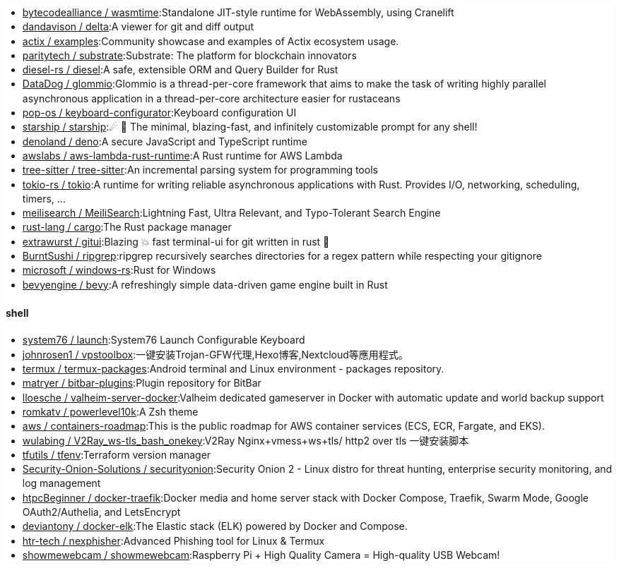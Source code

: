 * [bytecodealliance / wasmtime](https://github.com/bytecodealliance/wasmtime):Standalone JIT-style runtime for WebAssembly, using Cranelift
* [dandavison / delta](https://github.com/dandavison/delta):A viewer for git and diff output
* [actix / examples](https://github.com/actix/examples):Community showcase and examples of Actix ecosystem usage.
* [paritytech / substrate](https://github.com/paritytech/substrate):Substrate: The platform for blockchain innovators
* [diesel-rs / diesel](https://github.com/diesel-rs/diesel):A safe, extensible ORM and Query Builder for Rust
* [DataDog / glommio](https://github.com/DataDog/glommio):Glommio is a thread-per-core framework that aims to make the task of writing highly parallel asynchronous application in a thread-per-core architecture easier for rustaceans
* [pop-os / keyboard-configurator](https://github.com/pop-os/keyboard-configurator):Keyboard configuration UI
* [starship / starship](https://github.com/starship/starship):☄
🌌️
The minimal, blazing-fast, and infinitely customizable prompt for any shell!
* [denoland / deno](https://github.com/denoland/deno):A secure JavaScript and TypeScript runtime
* [awslabs / aws-lambda-rust-runtime](https://github.com/awslabs/aws-lambda-rust-runtime):A Rust runtime for AWS Lambda
* [tree-sitter / tree-sitter](https://github.com/tree-sitter/tree-sitter):An incremental parsing system for programming tools
* [tokio-rs / tokio](https://github.com/tokio-rs/tokio):A runtime for writing reliable asynchronous applications with Rust. Provides I/O, networking, scheduling, timers, ...
* [meilisearch / MeiliSearch](https://github.com/meilisearch/MeiliSearch):Lightning Fast, Ultra Relevant, and Typo-Tolerant Search Engine
* [rust-lang / cargo](https://github.com/rust-lang/cargo):The Rust package manager
* [extrawurst / gitui](https://github.com/extrawurst/gitui):Blazing
💥
fast terminal-ui for git written in rust
🦀
* [BurntSushi / ripgrep](https://github.com/BurntSushi/ripgrep):ripgrep recursively searches directories for a regex pattern while respecting your gitignore
* [microsoft / windows-rs](https://github.com/microsoft/windows-rs):Rust for Windows
* [bevyengine / bevy](https://github.com/bevyengine/bevy):A refreshingly simple data-driven game engine built in Rust

#### shell
* [system76 / launch](https://github.com/system76/launch):System76 Launch Configurable Keyboard
* [johnrosen1 / vpstoolbox](https://github.com/johnrosen1/vpstoolbox):一键安装Trojan-GFW代理,Hexo博客,Nextcloud等應用程式。
* [termux / termux-packages](https://github.com/termux/termux-packages):Android terminal and Linux environment - packages repository.
* [matryer / bitbar-plugins](https://github.com/matryer/bitbar-plugins):Plugin repository for BitBar
* [lloesche / valheim-server-docker](https://github.com/lloesche/valheim-server-docker):Valheim dedicated gameserver in Docker with automatic update and world backup support
* [romkatv / powerlevel10k](https://github.com/romkatv/powerlevel10k):A Zsh theme
* [aws / containers-roadmap](https://github.com/aws/containers-roadmap):This is the public roadmap for AWS container services (ECS, ECR, Fargate, and EKS).
* [wulabing / V2Ray_ws-tls_bash_onekey](https://github.com/wulabing/V2Ray_ws-tls_bash_onekey):V2Ray Nginx+vmess+ws+tls/ http2 over tls 一键安装脚本
* [tfutils / tfenv](https://github.com/tfutils/tfenv):Terraform version manager
* [Security-Onion-Solutions / securityonion](https://github.com/Security-Onion-Solutions/securityonion):Security Onion 2 - Linux distro for threat hunting, enterprise security monitoring, and log management
* [htpcBeginner / docker-traefik](https://github.com/htpcBeginner/docker-traefik):Docker media and home server stack with Docker Compose, Traefik, Swarm Mode, Google OAuth2/Authelia, and LetsEncrypt
* [deviantony / docker-elk](https://github.com/deviantony/docker-elk):The Elastic stack (ELK) powered by Docker and Compose.
* [htr-tech / nexphisher](https://github.com/htr-tech/nexphisher):Advanced Phishing tool for Linux & Termux
* [showmewebcam / showmewebcam](https://github.com/showmewebcam/showmewebcam):Raspberry Pi + High Quality Camera = High-quality USB Webcam!